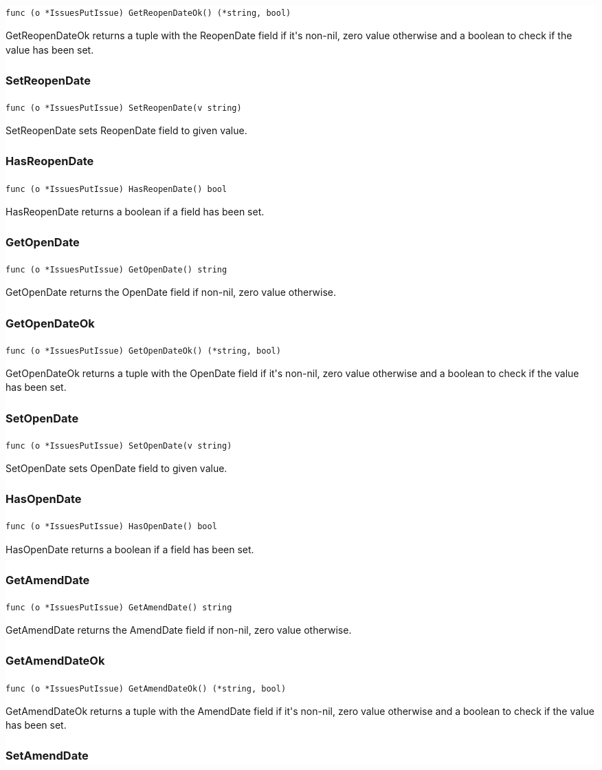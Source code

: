 `func (o *IssuesPutIssue) GetReopenDateOk() (*string, bool)`

GetReopenDateOk returns a tuple with the ReopenDate field if it's non-nil, zero value otherwise
and a boolean to check if the value has been set.

### SetReopenDate

`func (o *IssuesPutIssue) SetReopenDate(v string)`

SetReopenDate sets ReopenDate field to given value.

### HasReopenDate

`func (o *IssuesPutIssue) HasReopenDate() bool`

HasReopenDate returns a boolean if a field has been set.

### GetOpenDate

`func (o *IssuesPutIssue) GetOpenDate() string`

GetOpenDate returns the OpenDate field if non-nil, zero value otherwise.

### GetOpenDateOk

`func (o *IssuesPutIssue) GetOpenDateOk() (*string, bool)`

GetOpenDateOk returns a tuple with the OpenDate field if it's non-nil, zero value otherwise
and a boolean to check if the value has been set.

### SetOpenDate

`func (o *IssuesPutIssue) SetOpenDate(v string)`

SetOpenDate sets OpenDate field to given value.

### HasOpenDate

`func (o *IssuesPutIssue) HasOpenDate() bool`

HasOpenDate returns a boolean if a field has been set.

### GetAmendDate

`func (o *IssuesPutIssue) GetAmendDate() string`

GetAmendDate returns the AmendDate field if non-nil, zero value otherwise.

### GetAmendDateOk

`func (o *IssuesPutIssue) GetAmendDateOk() (*string, bool)`

GetAmendDateOk returns a tuple with the AmendDate field if it's non-nil, zero value otherwise
and a boolean to check if the value has been set.

### SetAmendDate
